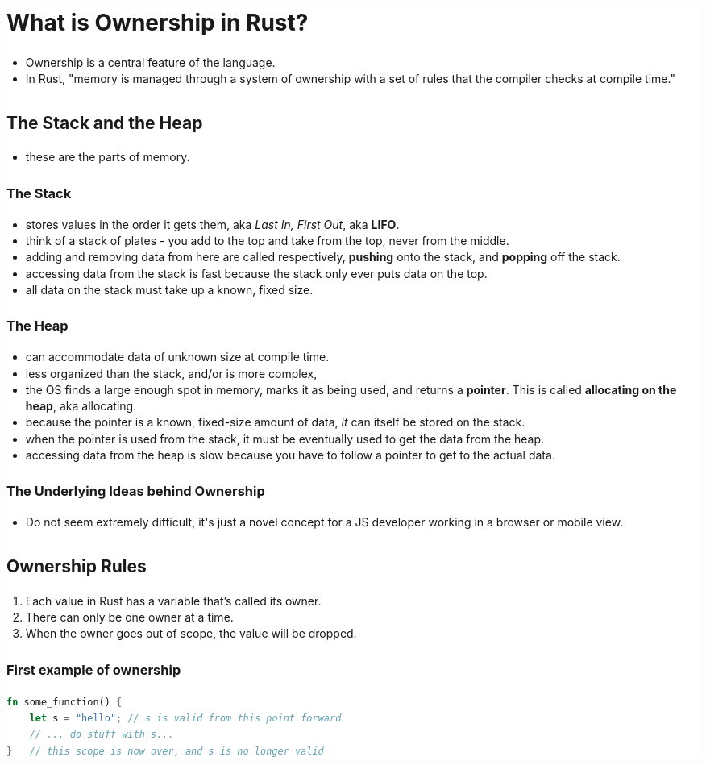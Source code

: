 # What is Ownership in Rust?

- Ownership is a central feature of the language.
- In Rust, "memory is managed through a system of ownership with a set of rules that the compiler checks at compile time."

## The Stack and the Heap

- these are the parts of memory.

### The Stack

- stores values in the order it gets them, aka *Last In, First Out*, aka **LIFO**.
- think of a stack of plates - you add to the top and take from the top, never from the middle.
- adding and removing data from here are called respectively, **pushing** onto the stack, and **popping** off the stack.
- accessing data from the stack is fast because the stack only ever puts data on the top.
- all data on the stack must take up a known, fixed size.

### The Heap

- can accommodate data of unknown size at compile time.
- less organized than the stack, and/or is more complex,
- the OS finds a large enough spot in memory, marks it as being used, and returns a **pointer**. This is called **allocating on the heap**, aka allocating.
- because the pointer is a known, fixed-size amount of data, *it* can itself be stored on the stack.
- when the pointer is used from the stack, it must be eventually used to get the data from the heap.
- accessing data from the heap is slow because you have to follow a pointer to get to the actual data.

### The Underlying Ideas behind Ownership

- Do not seem extremely difficult, it's just a novel concept for a JS developer working in a browser or mobile view.

## Ownership Rules

1. Each value in Rust has a variable that’s called its owner.
2. There can only be one owner at a time.
3. When the owner goes out of scope, the value will be dropped.

### First example of ownership

```rust
fn some_function() {
    let s = "hello"; // s is valid from this point forward
    // ... do stuff with s...
}   // this scope is now over, and s is no longer valid
```
